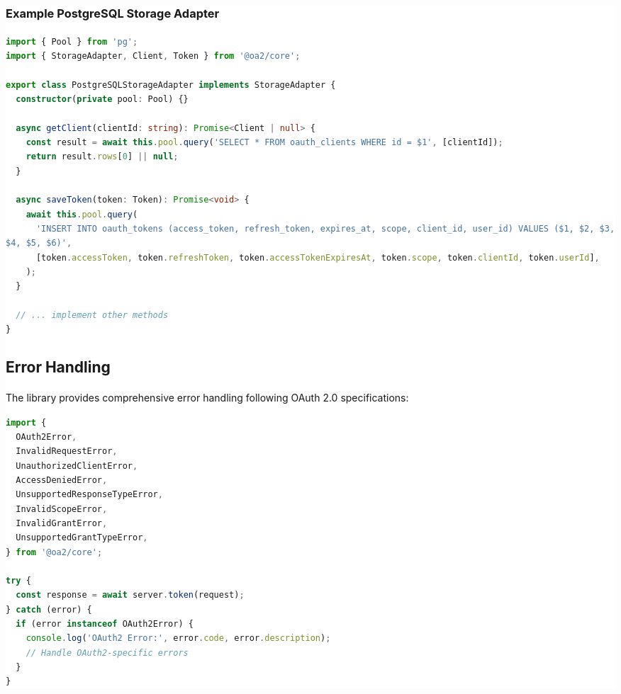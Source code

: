 ### Example PostgreSQL Storage Adapter

```typescript
import { Pool } from 'pg';
import { StorageAdapter, Client, Token } from '@oa2/core';

export class PostgreSQLStorageAdapter implements StorageAdapter {
  constructor(private pool: Pool) {}

  async getClient(clientId: string): Promise<Client | null> {
    const result = await this.pool.query('SELECT * FROM oauth_clients WHERE id = $1', [clientId]);
    return result.rows[0] || null;
  }

  async saveToken(token: Token): Promise<void> {
    await this.pool.query(
      'INSERT INTO oauth_tokens (access_token, refresh_token, expires_at, scope, client_id, user_id) VALUES ($1, $2, $3, $4, $5, $6)',
      [token.accessToken, token.refreshToken, token.accessTokenExpiresAt, token.scope, token.clientId, token.userId],
    );
  }

  // ... implement other methods
}
```

## Error Handling

The library provides comprehensive error handling following OAuth 2.0 specifications:

```typescript
import {
  OAuth2Error,
  InvalidRequestError,
  UnauthorizedClientError,
  AccessDeniedError,
  UnsupportedResponseTypeError,
  InvalidScopeError,
  InvalidGrantError,
  UnsupportedGrantTypeError,
} from '@oa2/core';

try {
  const response = await server.token(request);
} catch (error) {
  if (error instanceof OAuth2Error) {
    console.log('OAuth2 Error:', error.code, error.description);
    // Handle OAuth2-specific errors
  }
}
```
